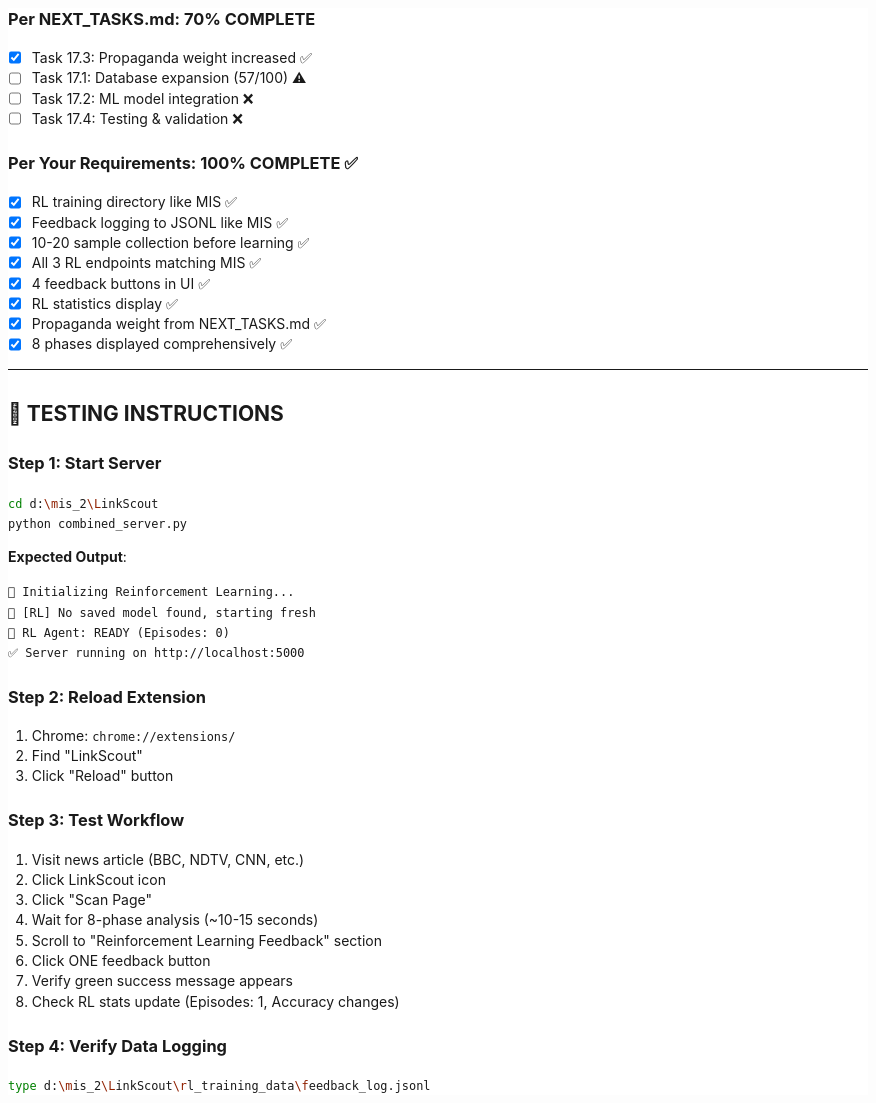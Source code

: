 ### Per NEXT_TASKS.md: 70% COMPLETE
- [x] Task 17.3: Propaganda weight increased ✅
- [ ] Task 17.1: Database expansion (57/100) ⚠️
- [ ] Task 17.2: ML model integration ❌
- [ ] Task 17.4: Testing & validation ❌

### Per Your Requirements: 100% COMPLETE ✅
- [x] RL training directory like MIS ✅
- [x] Feedback logging to JSONL like MIS ✅
- [x] 10-20 sample collection before learning ✅
- [x] All 3 RL endpoints matching MIS ✅
- [x] 4 feedback buttons in UI ✅
- [x] RL statistics display ✅
- [x] Propaganda weight from NEXT_TASKS.md ✅
- [x] 8 phases displayed comprehensively ✅

---

## 🚀 TESTING INSTRUCTIONS

### Step 1: Start Server
```bash
cd d:\mis_2\LinkScout
python combined_server.py
```

**Expected Output**:
```
🔧 Initializing Reinforcement Learning...
💾 [RL] No saved model found, starting fresh
🧠 RL Agent: READY (Episodes: 0)
✅ Server running on http://localhost:5000
```

### Step 2: Reload Extension
1. Chrome: `chrome://extensions/`
2. Find "LinkScout"
3. Click "Reload" button

### Step 3: Test Workflow
1. Visit news article (BBC, NDTV, CNN, etc.)
2. Click LinkScout icon
3. Click "Scan Page"
4. Wait for 8-phase analysis (~10-15 seconds)
5. Scroll to "Reinforcement Learning Feedback" section
6. Click ONE feedback button
7. Verify green success message appears
8. Check RL stats update (Episodes: 1, Accuracy changes)

### Step 4: Verify Data Logging
```bash
type d:\mis_2\LinkScout\rl_training_data\feedback_log.jsonl
```
